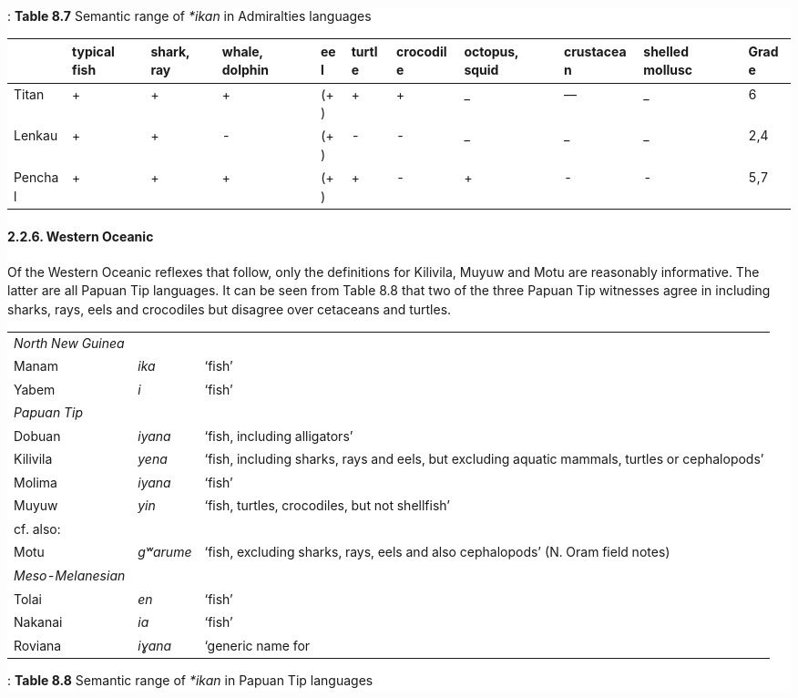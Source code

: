 
<a id="p-435"></a>

<a id="table-8"> </a>

: __Table 8.7__       Semantic range of _&ast;ikan_ in Admiralties languages

|         | typical fish   | shark, ray   | whale, dolphin   | eel   | turtle   | crocodile   | octopus, squid   | crustacean   | shelled mollusc   | Grade   |
|:--------|:---------------|:-------------|:-----------------|:------|:---------|:------------|:-----------------|:-------------|:------------------|:--------|
| Titan   | +              | +            | +                | (+)   | +        | +           | _                | —            | _                 | 6       |
| Lenkau  | +              | +            | -                | (+)   | -        | -           | _                | _            | _                 | 2,4     |
| Penchal | +              | +            | +                | (+)   | +        | -           | +                | -            | -                 | 5,7     |


<a id="s-2-2-6"></a>

#### 2.2.6. Western Oceanic


Of the Western Oceanic reflexes that follow, only the definitions for Kilivila, Muyuw and Motu are reasonably informative. The latter are all Papuan Tip languages. It can be seen from Table 8.8 that two of the three Papuan Tip witnesses agree in including sharks, rays, eels and crocodiles but disagree over cetaceans and turtles.

|                    |           |                                                                                                |
|:-------------------|:----------|:-----------------------------------------------------------------------------------------------|
| _North New Guinea_ |           |                                                                                                |
| Manam              | _ika_     | ‘fish’                                                                                         |
| Yabem              | _i_       | ‘fish’                                                                                         |
| _Papuan Tip_       |           |                                                                                                |
| Dobuan             | _iyana_   | ‘fish, including alligators’                                                                   |
| Kilivila           | _yena_    | ‘fish, including sharks, rays and eels, but excluding aquatic mammals, turtles or cephalopods’ |
| Molima             | _iyana_   | ‘fish’                                                                                         |
| Muyuw              | _yin_     | ‘fish, turtles, crocodiles, but not shellfish’                                                 |
| cf. also:          |           |                                                                                                |
| Motu               | _gʷarume_ | ‘fish, excluding sharks, rays, eels and also cephalopods’ (N. Oram field notes)                |
| _Meso-Melanesian_  |           |                                                                                                |
| Tolai              | _en_      | ‘fish’                                                                                         |
| Nakanai            | _ia_      | ‘fish’                                                                                         |
| Roviana            | _iɣana_   | ‘generic name for                                                                              |

<a id="table-8"> </a>

: __Table 8.8__         Semantic range of _&ast;ikan_ in Papuan Tip languages
